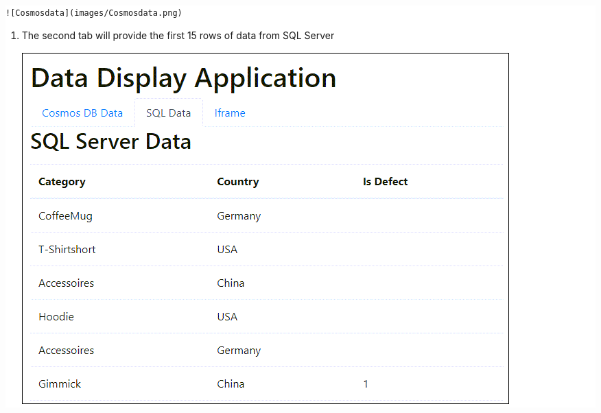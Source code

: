     ![Cosmosdata](images/Cosmosdata.png)
    
1. The second tab will provide the first 15 rows of data from SQL Server

    ![sqldata](images/sqldata.png)
